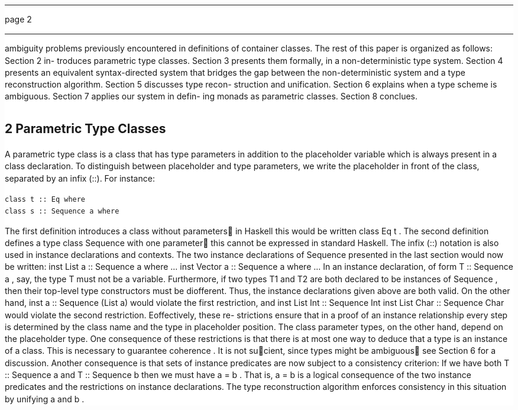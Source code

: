 
-----

page 2

-----

ambiguity problems previously encountered in definitions of
container classes.
The rest of this paper is organized as follows: Section 2 in-
troduces parametric type classes. Section 3 presents them
formally, in a non-deterministic type system. Section 4
presents an equivalent syntax-directed system that bridges
the gap between the non-deterministic system and a type
reconstruction algorithm. Section 5 discusses type recon-
struction and unification. Section 6 explains when a type
scheme is ambiguous. Section 7 applies our system in defin-
ing monads as parametric classes. Section 8 conclues.

## 2 Parametric Type Classes

A parametric type class is a class that has type parameters in
addition to the placeholder variable which is always present
in a class declaration. To distinguish between placeholder
and type parameters, we write the placeholder in front of
the class, separated by an infix (::). For instance:

    class t :: Eq where
    class s :: Sequence a where

The first definition introduces a class without parameters
in Haskell this would be written class Eq t . The second
definition defines a type class Sequence with one parameter
this cannot be expressed in standard Haskell. The infix (::)
notation is also used in instance declarations and contexts.
The two instance declarations of Sequence presented in the
last section would now be written:
inst List a
:: Sequence a where ...
inst Vector a :: Sequence a where ...
In an instance declaration, of form T :: Sequence a , say,
the type T must not be a variable. Furthermore, if two types
T1 and T2 are both declared to be instances of Sequence ,
then their top-level type constructors must be diofferent. Thus,
the instance declarations given above are both valid. On the
other hand,
inst a :: Sequence (List a)
would violate the first restriction, and
inst List Int :: Sequence Int
inst List Char :: Sequence Char
would violate the second restriction. Eoffectively, these re-
strictions ensure that in a proof of an instance relationship
every step is determined by the class name and the type
in placeholder position. The class parameter types, on the
other hand, depend on the placeholder type.
One consequence of these restrictions is that there is at most
one way to deduce that a type is an instance of a class. This
is necessary to guarantee coherence . It is not sucient, since
types might be ambiguous see Section 6 for a discussion.
Another consequence is that sets of instance predicates are
now subject to a consistency criterion: If we have both T ::
Sequence a and T :: Sequence b then we must have a =
b . That is, a = b is a logical consequence of the two instance
predicates and the restrictions on instance declarations. The
type reconstruction algorithm enforces consistency in this
situation by unifying a and b .